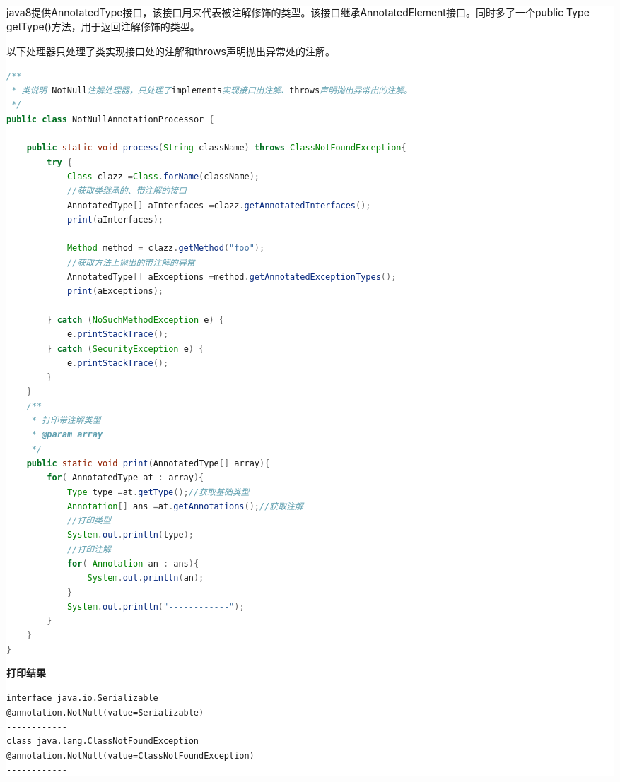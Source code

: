 java8提供AnnotatedType接口，该接口用来代表被注解修饰的类型。该接口继承AnnotatedElement接口。同时多了一个public Type getType()方法，用于返回注解修饰的类型。

以下处理器只处理了类实现接口处的注解和throws声明抛出异常处的注解。

``` Java
/**
 * 类说明 NotNull注解处理器，只处理了implements实现接口出注解、throws声明抛出异常出的注解。
 */
public class NotNullAnnotationProcessor {
    
    public static void process(String className) throws ClassNotFoundException{
        try {
            Class clazz =Class.forName(className);
            //获取类继承的、带注解的接口
            AnnotatedType[] aInterfaces =clazz.getAnnotatedInterfaces();
            print(aInterfaces);
            
            Method method = clazz.getMethod("foo");
            //获取方法上抛出的带注解的异常
            AnnotatedType[] aExceptions =method.getAnnotatedExceptionTypes();
            print(aExceptions);
            
        } catch (NoSuchMethodException e) {
            e.printStackTrace();
        } catch (SecurityException e) {
            e.printStackTrace();
        }
    }
    /**
     * 打印带注解类型
     * @param array
     */
    public static void print(AnnotatedType[] array){
        for( AnnotatedType at : array){
            Type type =at.getType();//获取基础类型
            Annotation[] ans =at.getAnnotations();//获取注解
            //打印类型
            System.out.println(type);
            //打印注解
            for( Annotation an : ans){
                System.out.println(an);
            }
            System.out.println("------------");
        }
    }
}
```

**打印结果**

```
interface java.io.Serializable
@annotation.NotNull(value=Serializable)
------------
class java.lang.ClassNotFoundException
@annotation.NotNull(value=ClassNotFoundException)
------------
```
